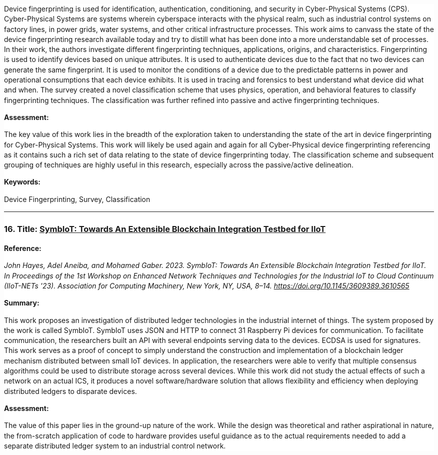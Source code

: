 Device fingerprinting is used for identification, authentication, conditioning, and security in Cyber-Physical Systems (CPS). Cyber-Physical Systems are systems wherein cyberspace interacts with the physical realm, such as industrial control systems on factory lines, in power grids, water systems, and other critical infrastructure processes. This work aims to canvass the state of the device fingerprinting research available today and try to  distill what has been done into a more understandable set of processes. In their work, the authors investigate different fingerprinting techniques, applications, origins, and characteristics. Fingerprinting is used to identify devices based on unique attributes. It is used to authenticate devices due to the fact that no two devices can generate the same fingerprint. It is used to monitor the conditions of a device due to the predictable patterns in power and operational consumptions that each device exhibits. It is used in tracing and forensics to best understand what device did what and when. The survey created a novel classification scheme that uses physics, operation, and behavioral features to classify fingerprinting techniques. The classification was further refined into passive and active fingerprinting techniques.

**Assessment:**

The key value of this work lies in the breadth of the exploration taken to understanding the state of the art in device fingerprinting for Cyber-Physical Systems. This work will likely be used again and again for all Cyber-Physical device fingerprinting referencing as it contains such a rich set of data relating to the state of device fingerprinting today. The classification scheme and subsequent grouping of techniques are highly useful in this research, especially across the passive/active delineation.

**Keywords:**

Device Fingerprinting, Survey, Classification

<hr/>

### 16. Title: [SymbIoT: Towards An Extensible Blockchain Integration Testbed for IIoT](https://dl.acm.org/doi/10.1145/3609389.3610565)

**Reference:**

_John Hayes, Adel Aneiba, and Mohamed Gaber. 2023. SymbIoT: Towards An Extensible Blockchain Integration Testbed for IIoT. In Proceedings of the 1st Workshop on Enhanced Network Techniques and Technologies for the Industrial IoT to Cloud Continuum (IIoT-NETs '23). Association for Computing Machinery, New York, NY, USA, 8–14. https://doi.org/10.1145/3609389.3610565_

**Summary:**

This work proposes an investigation of distributed ledger technologies in the industrial internet of things. The system proposed by the work is called SymbIoT. SymbIoT uses JSON  and HTTP to connect 31 Raspberry Pi devices for communication. To facilitate communication, the researchers built an API with several endpoints serving data to the devices. ECDSA is used for signatures. This work serves as a proof of concept to simply understand the construction and implementation of a blockchain ledger mechanism distributed between small IoT devices. In application, the researchers were able to verify that multiple consensus algorithms could be used to distribute storage across several devices. While this work did not study the actual effects of such a network on an actual ICS, it produces a novel software/hardware solution that allows flexibility and efficiency when deploying distributed ledgers to disparate devices.

**Assessment:**

The value of this paper lies in the ground-up nature of the work. While the design was theoretical and rather aspirational in nature, the from-scratch application of code to hardware provides useful guidance as to the actual requirements needed to add a separate distributed ledger system to an industrial control network.
